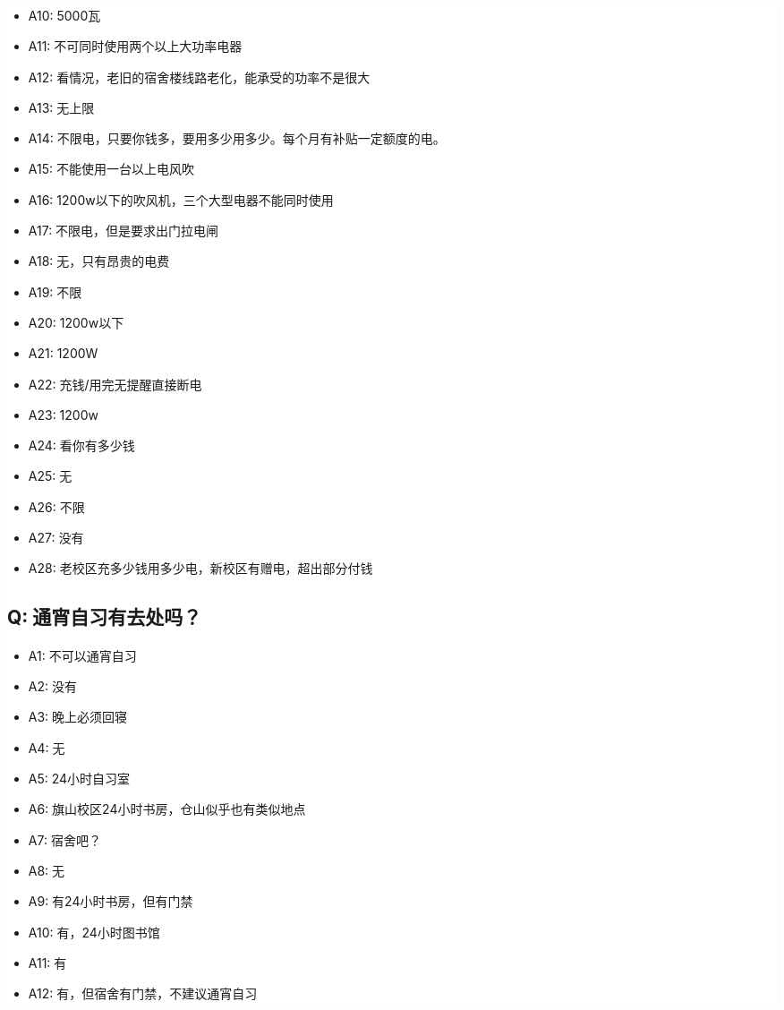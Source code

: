 - A10: 5000瓦

- A11: 不可同时使用两个以上大功率电器

- A12: 看情况，老旧的宿舍楼线路老化，能承受的功率不是很大

- A13: 无上限

- A14: 不限电，只要你钱多，要用多少用多少。每个月有补贴一定额度的电。

- A15: 不能使用一台以上电风吹

- A16: 1200w以下的吹风机，三个大型电器不能同时使用

- A17: 不限电，但是要求出门拉电闸

- A18: 无，只有昂贵的电费

- A19: 不限

- A20: 1200w以下

- A21: 1200W

- A22: 充钱/用完无提醒直接断电

- A23: 1200w

- A24: 看你有多少钱

- A25: 无

- A26: 不限

- A27: 没有

- A28: 老校区充多少钱用多少电，新校区有赠电，超出部分付钱

## Q: 通宵自习有去处吗？

- A1: 不可以通宵自习

- A2: 没有

- A3: 晚上必须回寝

- A4: 无

- A5: 24小时自习室

- A6: 旗山校区24小时书房，仓山似乎也有类似地点

- A7: 宿舍吧？

- A8: 无

- A9: 有24小时书房，但有门禁

- A10: 有，24小时图书馆

- A11: 有

- A12: 有，但宿舍有门禁，不建议通宵自习
